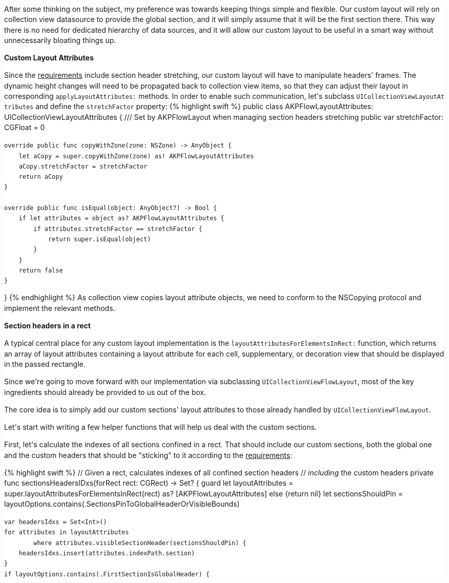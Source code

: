 After some thinking on the subject, my preference was towards keeping things simple and flexible. Our custom layout will rely on collection view datasource to provide the global section, and it will simply assume that it will be the first section there. This way there is no need for dedicated hierarchy of data sources, and it will allow our custom layout to be useful in a smart way without unnecessarily bloating things up.

**Custom Layout Attributes**

Since the [requirements](#requirements) include section header stretching, our custom layout will have to manipulate headers' frames. The dynamic height changes will need to be propagated back to collection view items, so that they can adjust their layout in corresponding `applyLayoutAttributes:` methods. In order to enable such communication, let's subclass `UICollectionViewLayoutAttributes` and define the `stretchFactor` property:
{% highlight swift %}
public class AKPFlowLayoutAttributes: UICollectionViewLayoutAttributes {
    /// Set by AKPFlowLayout when managing section headers stretching
    public var stretchFactor: CGFloat = 0

    override public func copyWithZone(zone: NSZone) -> AnyObject {
        let aCopy = super.copyWithZone(zone) as! AKPFlowLayoutAttributes
        aCopy.stretchFactor = stretchFactor
        return aCopy
    }

    override public func isEqual(object: AnyObject?) -> Bool {
        if let attributes = object as? AKPFlowLayoutAttributes {
            if attributes.stretchFactor == stretchFactor {
                return super.isEqual(object)
            }
        }
        return false
    }
}
{% endhighlight %}
As collection view copies layout attribute objects, we need to conform to the NSCopying protocol and implement the relevant methods.

**Section headers in a rect**

A typical central place for any custom layout implementation is the `layoutAttributesForElementsInRect:` function, which  returns an array of layout attributes containing a layout attribute for each cell, supplementary, or decoration view that should be displayed in the passed rectangle.

Since we're going to move forward with our implementation via subclassing `UICollectionViewFlowLayout`, most of the key ingredients should already be provided to us out of the box.

The core idea is to simply add our custom sections' layout attributes to those already handled by `UICollectionViewFlowLayout`.

Let's start with writing a few helper functions that will help us deal with the custom sections.

First, let's calculate the indexes of all sections confined in a rect. That should include our custom sections, both the global one and the custom headers that should be "sticking" to it according to the [requirements](#requirements):

{% highlight swift %}
// Given a rect, calculates indexes of all confined section headers
// _including_ the custom headers
private func sectionsHeadersIDxs(forRect rect: CGRect) -> Set<Int>? {
    guard let layoutAttributes = super.layoutAttributesForElementsInRect(rect)
                                                as? [AKPFlowLayoutAttributes] else {return nil}
    let sectionsShouldPin = layoutOptions.contains(.SectionsPinToGlobalHeaderOrVisibleBounds)

    var headersIdxs = Set<Int>()
    for attributes in layoutAttributes
            where attributes.visibleSectionHeader(sectionsShouldPin) {
        headersIdxs.insert(attributes.indexPath.section)
    }
    if layoutOptions.contains(.FirstSectionIsGlobalHeader) {